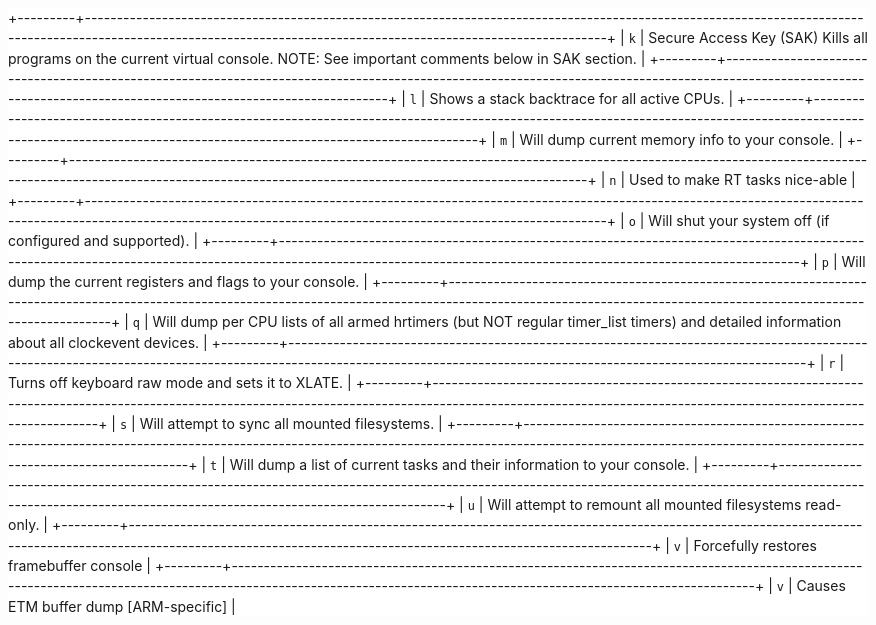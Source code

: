 +---------+----------------------------------------------------------------------------------------------------------------------------------------------------------------------------------------------------------------------+
| `k`     | Secure Access Key (SAK) Kills all programs on the current virtual console. NOTE: See important comments below in SAK section.                                                                                        |
+---------+----------------------------------------------------------------------------------------------------------------------------------------------------------------------------------------------------------------------+
| `l`     | Shows a stack backtrace for all active CPUs.                                                                                                                                                                         |
+---------+----------------------------------------------------------------------------------------------------------------------------------------------------------------------------------------------------------------------+
| `m`     | Will dump current memory info to your console.                                                                                                                                                                       |
+---------+----------------------------------------------------------------------------------------------------------------------------------------------------------------------------------------------------------------------+
| `n`     | Used to make RT tasks nice-able                                                                                                                                                                                      |
+---------+----------------------------------------------------------------------------------------------------------------------------------------------------------------------------------------------------------------------+
| `o`     | Will shut your system off (if configured and supported).                                                                                                                                                             |
+---------+----------------------------------------------------------------------------------------------------------------------------------------------------------------------------------------------------------------------+
| `p`     | Will dump the current registers and flags to your console.                                                                                                                                                           |
+---------+----------------------------------------------------------------------------------------------------------------------------------------------------------------------------------------------------------------------+
| `q`     | Will dump per CPU lists of all armed hrtimers (but NOT regular timer_list timers) and detailed information about all clockevent devices.                                                                             |
+---------+----------------------------------------------------------------------------------------------------------------------------------------------------------------------------------------------------------------------+
| `r`     | Turns off keyboard raw mode and sets it to XLATE.                                                                                                                                                                    |
+---------+----------------------------------------------------------------------------------------------------------------------------------------------------------------------------------------------------------------------+
| `s`     | Will attempt to sync all mounted filesystems.                                                                                                                                                                        |
+---------+----------------------------------------------------------------------------------------------------------------------------------------------------------------------------------------------------------------------+
| `t`     | Will dump a list of current tasks and their information to your console.                                                                                                                                             |
+---------+----------------------------------------------------------------------------------------------------------------------------------------------------------------------------------------------------------------------+
| `u`     | Will attempt to remount all mounted filesystems read-only.                                                                                                                                                           |
+---------+----------------------------------------------------------------------------------------------------------------------------------------------------------------------------------------------------------------------+
| `v`     | Forcefully restores framebuffer console                                                                                                                                                                              |
+---------+----------------------------------------------------------------------------------------------------------------------------------------------------------------------------------------------------------------------+
| `v`     | Causes ETM buffer dump \[ARM-specific\]                                                                                                                                                                              |